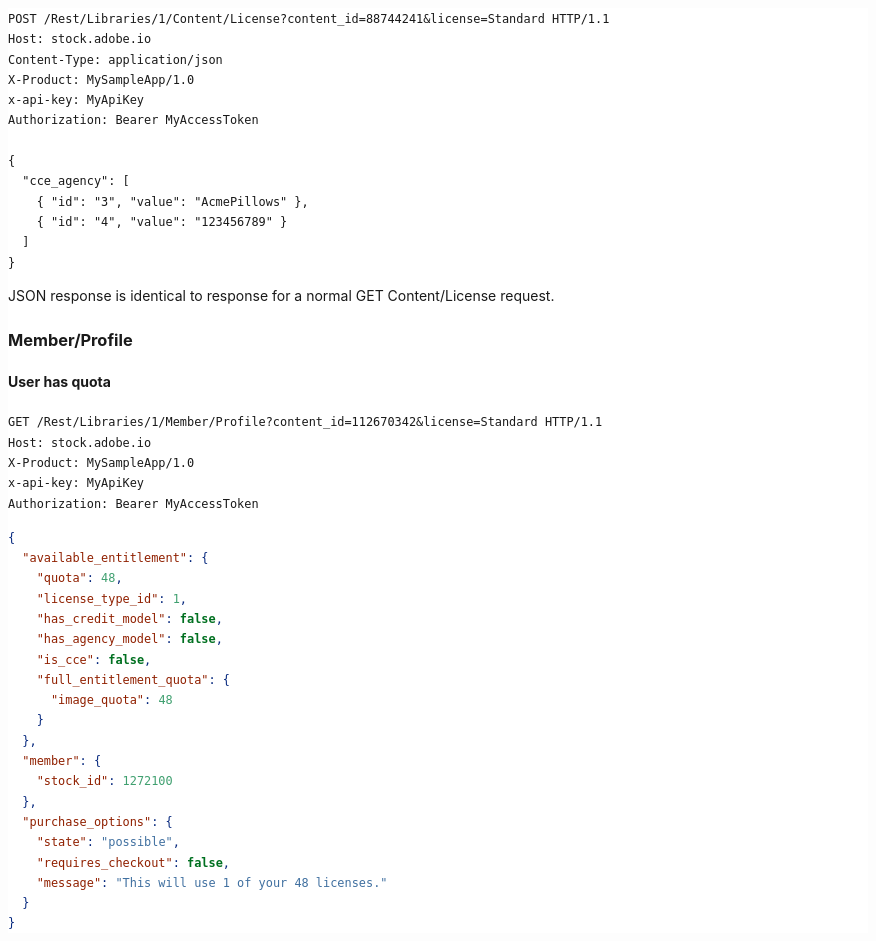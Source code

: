 ```http
POST /Rest/Libraries/1/Content/License?content_id=88744241&license=Standard HTTP/1.1
Host: stock.adobe.io
Content-Type: application/json
X-Product: MySampleApp/1.0
x-api-key: MyApiKey
Authorization: Bearer MyAccessToken

{
  "cce_agency": [
    { "id": "3", "value": "AcmePillows" },
    { "id": "4", "value": "123456789" }
  ]
}
```

JSON response is identical to response for a normal GET Content/License request.

<a name="memberprofile"></a>
### Member/Profile 


#### User has quota

```http
GET /Rest/Libraries/1/Member/Profile?content_id=112670342&license=Standard HTTP/1.1
Host: stock.adobe.io
X-Product: MySampleApp/1.0
x-api-key: MyApiKey
Authorization: Bearer MyAccessToken
```


```json
{
  "available_entitlement": {
    "quota": 48,
    "license_type_id": 1,
    "has_credit_model": false,
    "has_agency_model": false,
    "is_cce": false,
    "full_entitlement_quota": {
      "image_quota": 48
    }
  },
  "member": {
    "stock_id": 1272100
  },
  "purchase_options": {
    "state": "possible",
    "requires_checkout": false,
    "message": "This will use 1 of your 48 licenses."
  }
}
```
